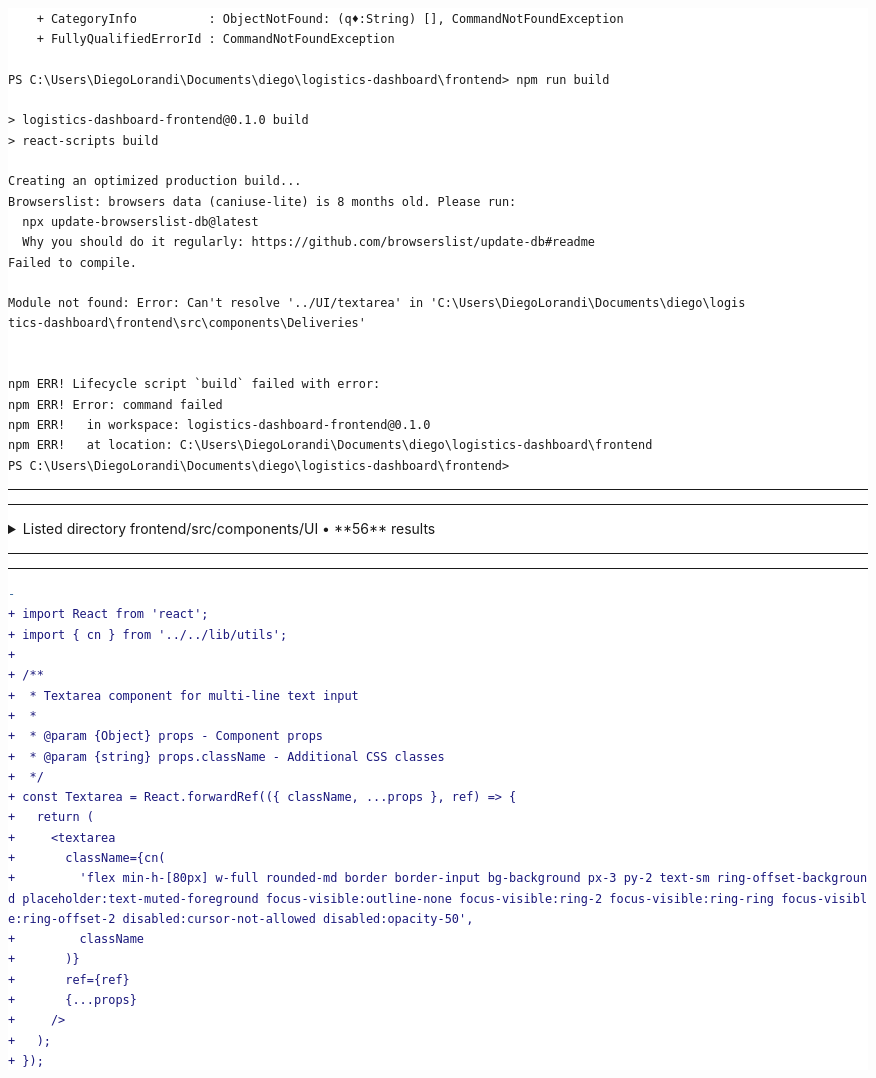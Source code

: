 ```
    + CategoryInfo          : ObjectNotFound: (q♦:String) [], CommandNotFoundException
    + FullyQualifiedErrorId : CommandNotFoundException
 
PS C:\Users\DiegoLorandi\Documents\diego\logistics-dashboard\frontend> npm run build

> logistics-dashboard-frontend@0.1.0 build
> react-scripts build

Creating an optimized production build...
Browserslist: browsers data (caniuse-lite) is 8 months old. Please run:
  npx update-browserslist-db@latest
  Why you should do it regularly: https://github.com/browserslist/update-db#readme
Failed to compile.

Module not found: Error: Can't resolve '../UI/textarea' in 'C:\Users\DiegoLorandi\Documents\diego\logis
tics-dashboard\frontend\src\components\Deliveries'


npm ERR! Lifecycle script `build` failed with error: 
npm ERR! Error: command failed 
npm ERR!   in workspace: logistics-dashboard-frontend@0.1.0
npm ERR!   at location: C:\Users\DiegoLorandi\Documents\diego\logistics-dashboard\frontend
PS C:\Users\DiegoLorandi\Documents\diego\logistics-dashboard\frontend>
```

---

<no message>

---

<details><summary>Listed directory frontend/src/components/UI • **56** results</summary></details>

---

<no message>

---

```diff
- 
+ import React from 'react';
+ import { cn } from '../../lib/utils';
+ 
+ /**
+  * Textarea component for multi-line text input
+  * 
+  * @param {Object} props - Component props
+  * @param {string} props.className - Additional CSS classes
+  */
+ const Textarea = React.forwardRef(({ className, ...props }, ref) => {
+   return (
+     <textarea
+       className={cn(
+         'flex min-h-[80px] w-full rounded-md border border-input bg-background px-3 py-2 text-sm ring-offset-background placeholder:text-muted-foreground focus-visible:outline-none focus-visible:ring-2 focus-visible:ring-ring focus-visible:ring-offset-2 disabled:cursor-not-allowed disabled:opacity-50',
+         className
+       )}
+       ref={ref}
+       {...props}
+     />
+   );
+ });
```